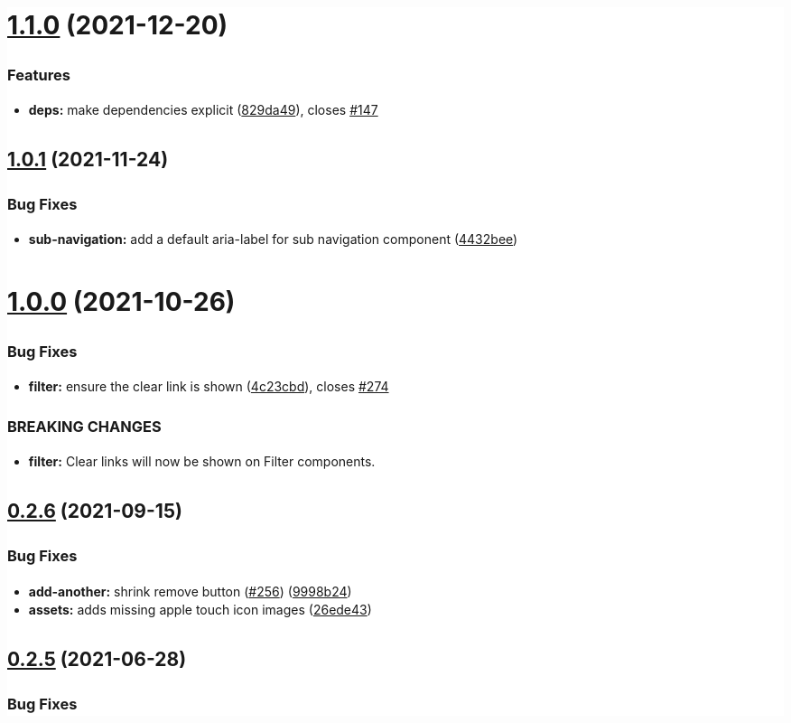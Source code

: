 # [1.1.0](https://github.com/ministryofjustice/moj-frontend/compare/v1.0.1-alpha...v1.1.0-alpha) (2021-12-20)


### Features

* **deps:** make dependencies explicit ([829da49](https://github.com/ministryofjustice/moj-frontend/commit/829da490085ffbe3751040932e4b91b149bd772c)), closes [#147](https://github.com/ministryofjustice/moj-frontend/issues/147)

## [1.0.1](https://github.com/ministryofjustice/moj-frontend/compare/v1.0.0-alpha...v1.0.1-alpha) (2021-11-24)


### Bug Fixes

* **sub-navigation:** add a default aria-label for sub navigation component ([4432bee](https://github.com/ministryofjustice/moj-frontend/commit/4432bee47a93387550e5e2bee1da05c3887d6632))

# [1.0.0](https://github.com/ministryofjustice/moj-frontend/compare/v0.2.6-alpha...v1.0.0-alpha) (2021-10-26)


### Bug Fixes

* **filter:** ensure the clear link is shown ([4c23cbd](https://github.com/ministryofjustice/moj-frontend/commit/4c23cbd42cc45937b1ac5752aef2b1ded0e58ec2)), closes [#274](https://github.com/ministryofjustice/moj-frontend/issues/274)


### BREAKING CHANGES

* **filter:** Clear links will now be shown on Filter components.

## [0.2.6](https://github.com/ministryofjustice/moj-frontend/compare/v0.2.5-alpha...v0.2.6-alpha) (2021-09-15)


### Bug Fixes

* **add-another:** shrink remove button ([#256](https://github.com/ministryofjustice/moj-frontend/issues/256)) ([9998b24](https://github.com/ministryofjustice/moj-frontend/commit/9998b24153fdf4040c4a4f28223f64e918e5dcc0))
* **assets:** adds missing apple touch icon images ([26ede43](https://github.com/ministryofjustice/moj-frontend/commit/26ede43933f92bb73e1a2aa1094e3573c0e11ef5))

## [0.2.5](https://github.com/ministryofjustice/moj-frontend/compare/v0.2.4-alpha...v0.2.5-alpha) (2021-06-28)


### Bug Fixes
